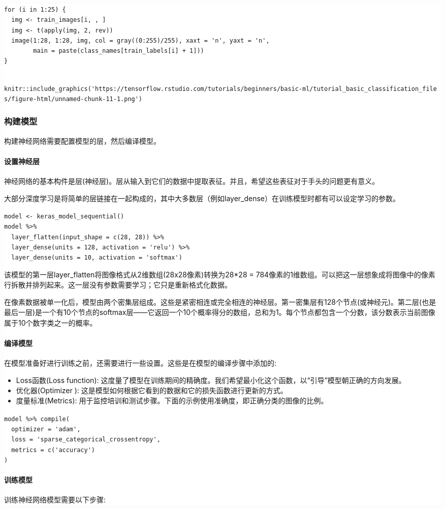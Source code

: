 ```{r}
for (i in 1:25) { 
  img <- train_images[i, , ]
  img <- t(apply(img, 2, rev)) 
  image(1:28, 1:28, img, col = gray((0:255)/255), xaxt = 'n', yaxt = 'n',
        main = paste(class_names[train_labels[i] + 1]))
}
```
```{r fig3, echo=FALSE,out.width="60%", fig.cap ='训练集的前25张图像和类名。',fig.align='center'} 

knitr::include_graphics('https://tensorflow.rstudio.com/tutorials/beginners/basic-ml/tutorial_basic_classification_files/figure-html/unnamed-chunk-11-1.png')
```

### 构建模型

构建神经网络需要配置模型的层，然后编译模型。

#### 设置神经层

神经网络的基本构件是层(神经层)。层从输入到它们的数据中提取表征。并且，希望这些表征对于手头的问题更有意义。

大部分深度学习是将简单的层链接在一起构成的，其中大多数层（例如layer_dense）在训练模型时都有可以设定学习的参数。

```{r}
model <- keras_model_sequential()
model %>%
  layer_flatten(input_shape = c(28, 28)) %>%
  layer_dense(units = 128, activation = 'relu') %>%
  layer_dense(units = 10, activation = 'softmax')

```
该模型的第一层layer_flatten将图像格式从2维数组(28x28像素)转换为28*28 = 784像素的1维数组。可以把这一层想象成将图像中的像素行拆散并排列起来。这一层没有参数需要学习；它只是重新格式化数据。

在像素数据被单一化后，模型由两个密集层组成。这些是紧密相连或完全相连的神经层。第一密集层有128个节点(或神经元)。第二层(也是最后一层)是一个有10个节点的softmax层——它返回一个10个概率得分的数组，总和为1。每个节点都包含一个分数，该分数表示当前图像属于10个数字类之一的概率。

#### 编译模型
在模型准备好进行训练之前，还需要进行一些设置。这些是在模型的编译步骤中添加的:
- Loss函数(Loss function): 这度量了模型在训练期间的精确度。我们希望最小化这个函数，以“引导”模型朝正确的方向发展。
- 优化器(Optimizer ): 这是模型如何根据它看到的数据和它的损失函数进行更新的方式。
- 度量标准(Metrics): 用于监控培训和测试步骤。下面的示例使用准确度，即正确分类的图像的比例。

```{r}
model %>% compile(
  optimizer = 'adam', 
  loss = 'sparse_categorical_crossentropy',
  metrics = c('accuracy')
)
```

#### 训练模型

训练神经网络模型需要以下步骤:


[MNIST]: http://yann.lecun.com/exdb/mnist/
[波士顿房价]: https://www.cs.toronto.edu/~delve/data/boston/bostonDetail.html